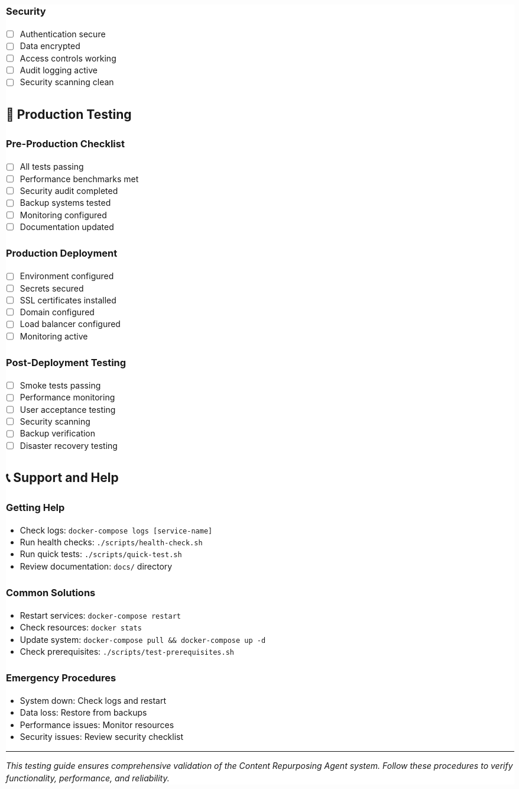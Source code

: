### Security
- [ ] Authentication secure
- [ ] Data encrypted
- [ ] Access controls working
- [ ] Audit logging active
- [ ] Security scanning clean

## 🚀 Production Testing

### Pre-Production Checklist
- [ ] All tests passing
- [ ] Performance benchmarks met
- [ ] Security audit completed
- [ ] Backup systems tested
- [ ] Monitoring configured
- [ ] Documentation updated

### Production Deployment
- [ ] Environment configured
- [ ] Secrets secured
- [ ] SSL certificates installed
- [ ] Domain configured
- [ ] Load balancer configured
- [ ] Monitoring active

### Post-Deployment Testing
- [ ] Smoke tests passing
- [ ] Performance monitoring
- [ ] User acceptance testing
- [ ] Security scanning
- [ ] Backup verification
- [ ] Disaster recovery testing

## 📞 Support and Help

### Getting Help
- Check logs: `docker-compose logs [service-name]`
- Run health checks: `./scripts/health-check.sh`
- Run quick tests: `./scripts/quick-test.sh`
- Review documentation: `docs/` directory

### Common Solutions
- Restart services: `docker-compose restart`
- Check resources: `docker stats`
- Update system: `docker-compose pull && docker-compose up -d`
- Check prerequisites: `./scripts/test-prerequisites.sh`

### Emergency Procedures
- System down: Check logs and restart
- Data loss: Restore from backups
- Performance issues: Monitor resources
- Security issues: Review security checklist

---

*This testing guide ensures comprehensive validation of the Content Repurposing Agent system. Follow these procedures to verify functionality, performance, and reliability.*
